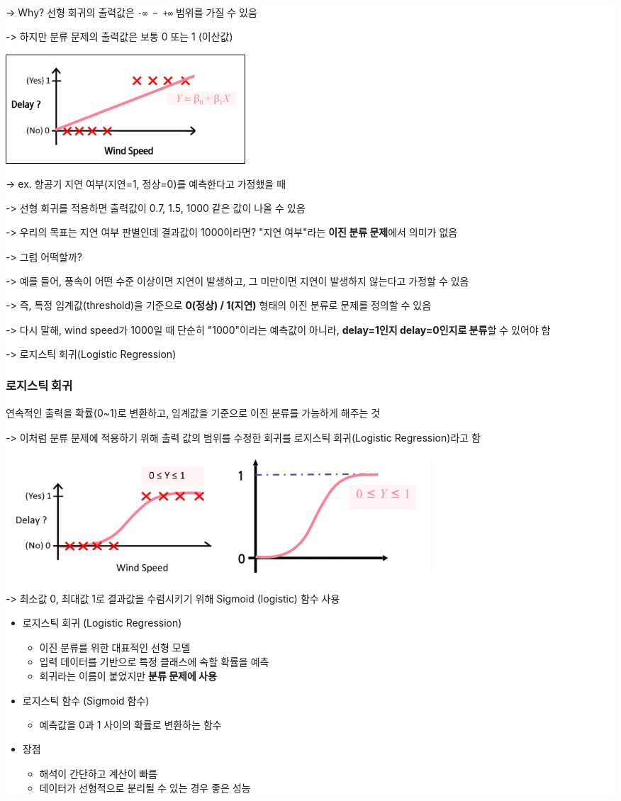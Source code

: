 -> Why? 선형 회귀의 출력값은 `-∞ ~ +∞` 범위를 가질 수 있음

-> 하지만 분류 문제의 출력값은 보통 0 또는 1 (이산값)

![alt text](image-20.png)

-> ex. 항공기 지연 여부(지연=1, 정상=0)를 예측한다고 가정했을 때

-> 선형 회귀를 적용하면 출력값이 0.7, 1.5, 1000 같은 값이 나올 수 있음

-> 우리의 목표는 지연 여부 판별인데 결과값이 1000이라면? "지연 여부"라는 **이진 분류 문제**에서 의미가 없음 

-> 그럼 어떡할까?

-> 예를 들어, 풍속이 어떤 수준 이상이면 지연이 발생하고, 그 미만이면 지연이 발생하지 않는다고 가정할 수 있음 

-> 즉, 특정 임계값(threshold)을 기준으로 **0(정상) / 1(지연)** 형태의 이진 분류로 문제를 정의할 수 있음

-> 다시 말해, wind speed가 1000일 때 단순히 "1000"이라는 예측값이 아니라, **delay=1인지 delay=0인지로 분류**할 수 있어야 함  

-> 로지스틱 회귀(Logistic Regression)

### 로지스틱 회귀
연속적인 출력을 확률(0~1)로 변환하고, 임계값을 기준으로 이진 분류를 가능하게 해주는 것

-> 이처럼 분류 문제에 적용하기 위해 출력 값의 범위를 수정한 회귀를 로지스틱 회귀(Logistic Regression)라고 함

![alt text](image-21.png)

-> 최소값 0, 최대값 1로 결과값을 수렴시키기 위해 Sigmoid (logistic) 함수 사용

- 로지스틱 회귀 (Logistic Regression)
  - 이진 분류를 위한 대표적인 선형 모델
  - 입력 데이터를 기반으로 특정 클래스에 속할 확률을 예측
  - 회귀라는 이름이 붙었지만 **분류 문제에 사용**

- 로지스틱 함수 (Sigmoid 함수)
  - 예측값을 0과 1 사이의 확률로 변환하는 함수

- 장점
  - 해석이 간단하고 계산이 빠름
  - 데이터가 선형적으로 분리될 수 있는 경우 좋은 성능
